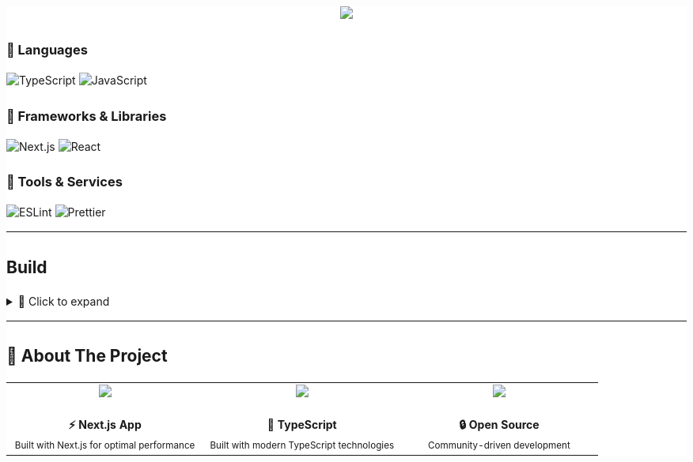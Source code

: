 
<p align="center">
  <img src="https://skillicons.dev/icons?i=typescript,javascript,css,nextjs,react,eslint,prettier,tailwindcss,webpack" />
</p>

### 👾 Languages
![TypeScript](https://img.shields.io/badge/TypeScript-%23007ACC.svg?style=for-the-badge&logo=typescript&logoColor=white)
![JavaScript](https://img.shields.io/badge/JavaScript-%23F7DF1E.svg?style=for-the-badge&logo=javascript&logoColor=black)


### 🎨 Frameworks & Libraries
![Next.js](https://img.shields.io/badge/Next.js-%23000000.svg?style=for-the-badge&logo=next.js&logoColor=white)
![React](https://img.shields.io/badge/React-%2361DAFB.svg?style=for-the-badge&logo=react&logoColor=black)




### 🔧 Tools & Services
![ESLint](https://img.shields.io/badge/ESLint-%234B32C3.svg?style=for-the-badge&logo=eslint&logoColor=white)
![Prettier](https://img.shields.io/badge/Prettier-%23F7B93E.svg?style=for-the-badge&logo=prettier&logoColor=black)


---

## Build

<details><summary>🚀 Click to expand</summary></details>

---

## 📖 About The Project

<div align="center">
  <table>
    <tr>
      <td align="center" width="33%">
        <img src="https://img.icons8.com/fluency/96/000000/rocket.png" width="60" />
        <br><br>
        <strong>⚡ Next.js App</strong>
        <br>
        <sub>Built with Next.js for optimal performance</sub>
      </td>
      <td align="center" width="33%">
        <img src="https://img.icons8.com/fluency/96/000000/code.png" width="60" />
        <br><br>
        <strong>🎯 TypeScript</strong>
        <br>
        <sub>Built with modern TypeScript technologies</sub>
      </td>
      <td align="center" width="33%">
        <img src="https://img.icons8.com/fluency/96/000000/github.png" width="60" />
        <br><br>
        <strong>🔒 Open Source</strong>
        <br>
        <sub>Community-driven development</sub>
      </td>
    </tr>
  </table>
</div>
